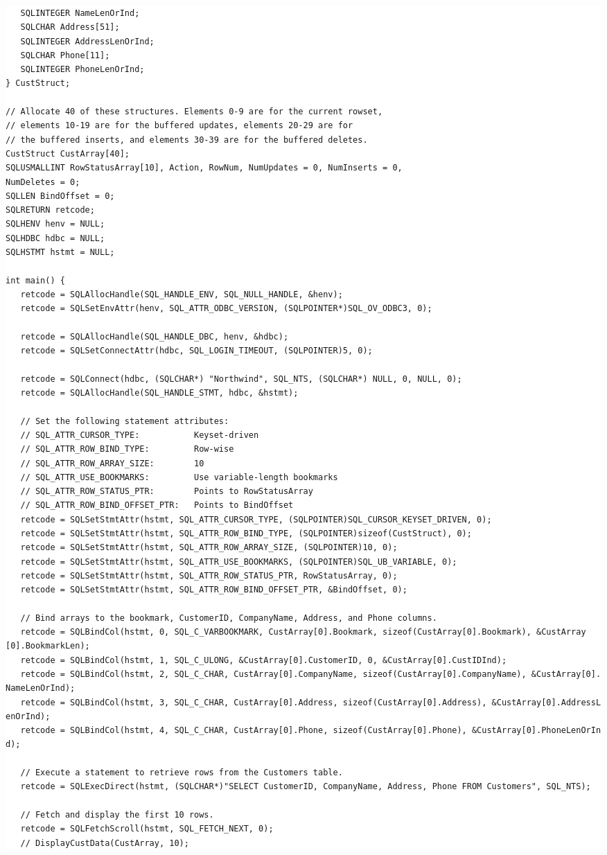 ```  
   SQLINTEGER NameLenOrInd;  
   SQLCHAR Address[51];  
   SQLINTEGER AddressLenOrInd;  
   SQLCHAR Phone[11];  
   SQLINTEGER PhoneLenOrInd;  
} CustStruct;  
  
// Allocate 40 of these structures. Elements 0-9 are for the current rowset,  
// elements 10-19 are for the buffered updates, elements 20-29 are for  
// the buffered inserts, and elements 30-39 are for the buffered deletes.  
CustStruct CustArray[40];  
SQLUSMALLINT RowStatusArray[10], Action, RowNum, NumUpdates = 0, NumInserts = 0,  
NumDeletes = 0;  
SQLLEN BindOffset = 0;  
SQLRETURN retcode;  
SQLHENV henv = NULL;  
SQLHDBC hdbc = NULL;  
SQLHSTMT hstmt = NULL;  
  
int main() {  
   retcode = SQLAllocHandle(SQL_HANDLE_ENV, SQL_NULL_HANDLE, &henv);  
   retcode = SQLSetEnvAttr(henv, SQL_ATTR_ODBC_VERSION, (SQLPOINTER*)SQL_OV_ODBC3, 0);   
  
   retcode = SQLAllocHandle(SQL_HANDLE_DBC, henv, &hdbc);   
   retcode = SQLSetConnectAttr(hdbc, SQL_LOGIN_TIMEOUT, (SQLPOINTER)5, 0);  
  
   retcode = SQLConnect(hdbc, (SQLCHAR*) "Northwind", SQL_NTS, (SQLCHAR*) NULL, 0, NULL, 0);  
   retcode = SQLAllocHandle(SQL_HANDLE_STMT, hdbc, &hstmt);  
  
   // Set the following statement attributes:  
   // SQL_ATTR_CURSOR_TYPE:           Keyset-driven  
   // SQL_ATTR_ROW_BIND_TYPE:         Row-wise  
   // SQL_ATTR_ROW_ARRAY_SIZE:        10  
   // SQL_ATTR_USE_BOOKMARKS:         Use variable-length bookmarks  
   // SQL_ATTR_ROW_STATUS_PTR:        Points to RowStatusArray  
   // SQL_ATTR_ROW_BIND_OFFSET_PTR:   Points to BindOffset  
   retcode = SQLSetStmtAttr(hstmt, SQL_ATTR_CURSOR_TYPE, (SQLPOINTER)SQL_CURSOR_KEYSET_DRIVEN, 0);  
   retcode = SQLSetStmtAttr(hstmt, SQL_ATTR_ROW_BIND_TYPE, (SQLPOINTER)sizeof(CustStruct), 0);  
   retcode = SQLSetStmtAttr(hstmt, SQL_ATTR_ROW_ARRAY_SIZE, (SQLPOINTER)10, 0);  
   retcode = SQLSetStmtAttr(hstmt, SQL_ATTR_USE_BOOKMARKS, (SQLPOINTER)SQL_UB_VARIABLE, 0);  
   retcode = SQLSetStmtAttr(hstmt, SQL_ATTR_ROW_STATUS_PTR, RowStatusArray, 0);  
   retcode = SQLSetStmtAttr(hstmt, SQL_ATTR_ROW_BIND_OFFSET_PTR, &BindOffset, 0);  
  
   // Bind arrays to the bookmark, CustomerID, CompanyName, Address, and Phone columns.  
   retcode = SQLBindCol(hstmt, 0, SQL_C_VARBOOKMARK, CustArray[0].Bookmark, sizeof(CustArray[0].Bookmark), &CustArray[0].BookmarkLen);  
   retcode = SQLBindCol(hstmt, 1, SQL_C_ULONG, &CustArray[0].CustomerID, 0, &CustArray[0].CustIDInd);  
   retcode = SQLBindCol(hstmt, 2, SQL_C_CHAR, CustArray[0].CompanyName, sizeof(CustArray[0].CompanyName), &CustArray[0].NameLenOrInd);  
   retcode = SQLBindCol(hstmt, 3, SQL_C_CHAR, CustArray[0].Address, sizeof(CustArray[0].Address), &CustArray[0].AddressLenOrInd);  
   retcode = SQLBindCol(hstmt, 4, SQL_C_CHAR, CustArray[0].Phone, sizeof(CustArray[0].Phone), &CustArray[0].PhoneLenOrInd);  
  
   // Execute a statement to retrieve rows from the Customers table.  
   retcode = SQLExecDirect(hstmt, (SQLCHAR*)"SELECT CustomerID, CompanyName, Address, Phone FROM Customers", SQL_NTS);  
  
   // Fetch and display the first 10 rows.  
   retcode = SQLFetchScroll(hstmt, SQL_FETCH_NEXT, 0);  
   // DisplayCustData(CustArray, 10);  
```